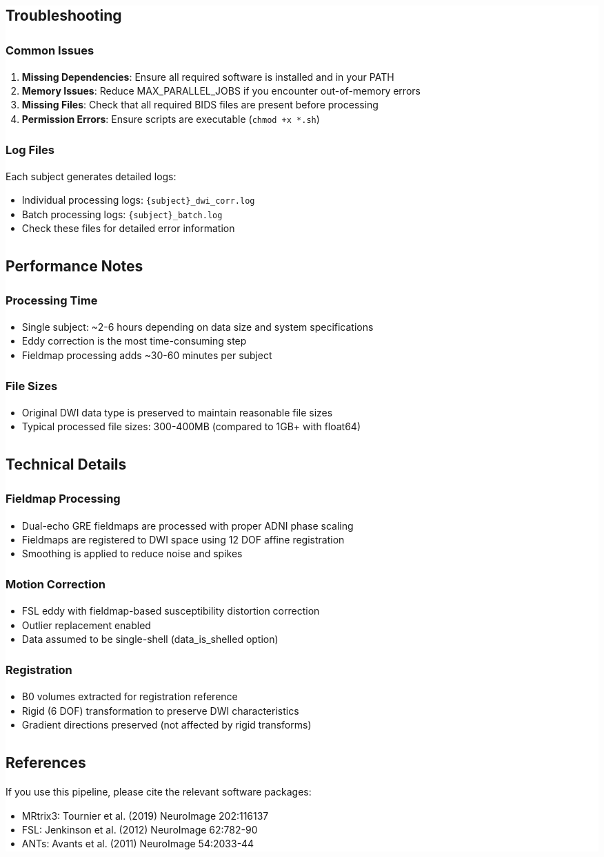 ## Troubleshooting

### Common Issues

1. **Missing Dependencies**: Ensure all required software is installed and in your PATH
2. **Memory Issues**: Reduce MAX_PARALLEL_JOBS if you encounter out-of-memory errors
3. **Missing Files**: Check that all required BIDS files are present before processing
4. **Permission Errors**: Ensure scripts are executable (`chmod +x *.sh`)

### Log Files
Each subject generates detailed logs:
- Individual processing logs: `{subject}_dwi_corr.log`
- Batch processing logs: `{subject}_batch.log`
- Check these files for detailed error information

## Performance Notes

### Processing Time
- Single subject: ~2-6 hours depending on data size and system specifications
- Eddy correction is the most time-consuming step
- Fieldmap processing adds ~30-60 minutes per subject

### File Sizes
- Original DWI data type is preserved to maintain reasonable file sizes
- Typical processed file sizes: 300-400MB (compared to 1GB+ with float64)

## Technical Details

### Fieldmap Processing
- Dual-echo GRE fieldmaps are processed with proper ADNI phase scaling
- Fieldmaps are registered to DWI space using 12 DOF affine registration
- Smoothing is applied to reduce noise and spikes

### Motion Correction
- FSL eddy with fieldmap-based susceptibility distortion correction
- Outlier replacement enabled
- Data assumed to be single-shell (data_is_shelled option)

### Registration
- B0 volumes extracted for registration reference
- Rigid (6 DOF) transformation to preserve DWI characteristics
- Gradient directions preserved (not affected by rigid transforms)

## References

If you use this pipeline, please cite the relevant software packages:
- MRtrix3: Tournier et al. (2019) NeuroImage 202:116137
- FSL: Jenkinson et al. (2012) NeuroImage 62:782-90
- ANTs: Avants et al. (2011) NeuroImage 54:2033-44
